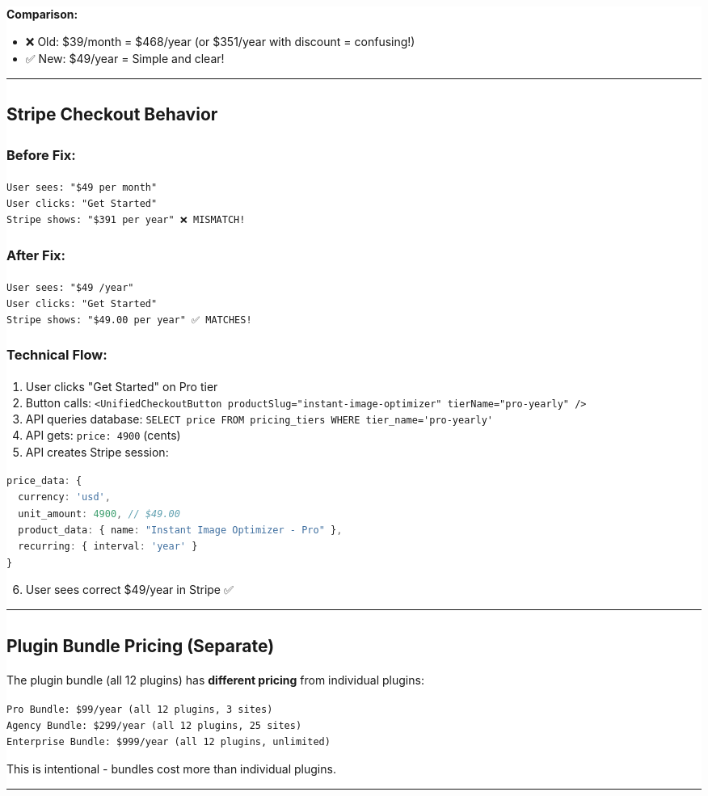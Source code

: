 **Comparison:**
- ❌ Old: $39/month = $468/year (or $351/year with discount = confusing!)
- ✅ New: $49/year = Simple and clear!

---

## Stripe Checkout Behavior

### Before Fix:
```
User sees: "$49 per month"
User clicks: "Get Started"
Stripe shows: "$391 per year" ❌ MISMATCH!
```

### After Fix:
```
User sees: "$49 /year"
User clicks: "Get Started"  
Stripe shows: "$49.00 per year" ✅ MATCHES!
```

### Technical Flow:
1. User clicks "Get Started" on Pro tier
2. Button calls: `<UnifiedCheckoutButton productSlug="instant-image-optimizer" tierName="pro-yearly" />`
3. API queries database: `SELECT price FROM pricing_tiers WHERE tier_name='pro-yearly'`
4. API gets: `price: 4900` (cents)
5. API creates Stripe session:
```typescript
price_data: {
  currency: 'usd',
  unit_amount: 4900, // $49.00
  product_data: { name: "Instant Image Optimizer - Pro" },
  recurring: { interval: 'year' }
}
```
6. User sees correct $49/year in Stripe ✅

---

## Plugin Bundle Pricing (Separate)

The plugin bundle (all 12 plugins) has **different pricing** from individual plugins:

```
Pro Bundle: $99/year (all 12 plugins, 3 sites)
Agency Bundle: $299/year (all 12 plugins, 25 sites)
Enterprise Bundle: $999/year (all 12 plugins, unlimited)
```

This is intentional - bundles cost more than individual plugins.

---
